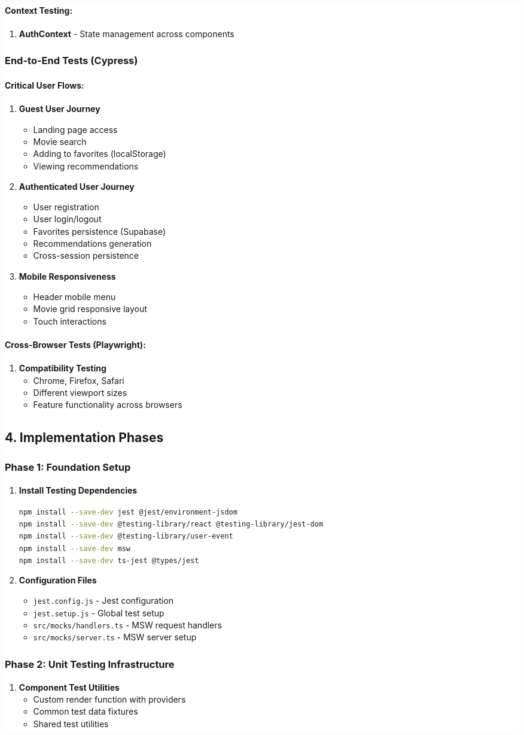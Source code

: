 #### Context Testing:
1. **AuthContext** - State management across components

### End-to-End Tests (Cypress)

#### Critical User Flows:
1. **Guest User Journey**
   - Landing page access
   - Movie search
   - Adding to favorites (localStorage)
   - Viewing recommendations

2. **Authenticated User Journey**
   - User registration
   - User login/logout
   - Favorites persistence (Supabase)
   - Recommendations generation
   - Cross-session persistence

3. **Mobile Responsiveness**
   - Header mobile menu
   - Movie grid responsive layout
   - Touch interactions

#### Cross-Browser Tests (Playwright):
1. **Compatibility Testing**
   - Chrome, Firefox, Safari
   - Different viewport sizes
   - Feature functionality across browsers

## 4. Implementation Phases

### Phase 1: Foundation Setup
1. **Install Testing Dependencies**
   ```bash
   npm install --save-dev jest @jest/environment-jsdom
   npm install --save-dev @testing-library/react @testing-library/jest-dom
   npm install --save-dev @testing-library/user-event
   npm install --save-dev msw
   npm install --save-dev ts-jest @types/jest
   ```

2. **Configuration Files**
   - `jest.config.js` - Jest configuration
   - `jest.setup.js` - Global test setup
   - `src/mocks/handlers.ts` - MSW request handlers
   - `src/mocks/server.ts` - MSW server setup

### Phase 2: Unit Testing Infrastructure
1. **Component Test Utilities**
   - Custom render function with providers
   - Common test data fixtures
   - Shared test utilities

